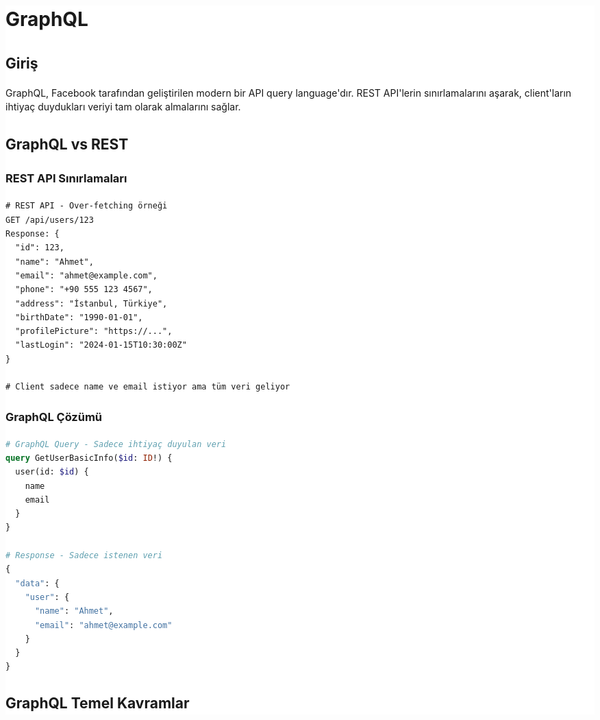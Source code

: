 # GraphQL

## Giriş

GraphQL, Facebook tarafından geliştirilen modern bir API query language'dır. REST API'lerin sınırlamalarını aşarak, client'ların ihtiyaç duydukları veriyi tam olarak almalarını sağlar.

## GraphQL vs REST

### REST API Sınırlamaları
```http
# REST API - Over-fetching örneği
GET /api/users/123
Response: {
  "id": 123,
  "name": "Ahmet",
  "email": "ahmet@example.com",
  "phone": "+90 555 123 4567",
  "address": "İstanbul, Türkiye",
  "birthDate": "1990-01-01",
  "profilePicture": "https://...",
  "lastLogin": "2024-01-15T10:30:00Z"
}

# Client sadece name ve email istiyor ama tüm veri geliyor
```

### GraphQL Çözümü
```graphql
# GraphQL Query - Sadece ihtiyaç duyulan veri
query GetUserBasicInfo($id: ID!) {
  user(id: $id) {
    name
    email
  }
}

# Response - Sadece istenen veri
{
  "data": {
    "user": {
      "name": "Ahmet",
      "email": "ahmet@example.com"
    }
  }
}
```

## GraphQL Temel Kavramlar

